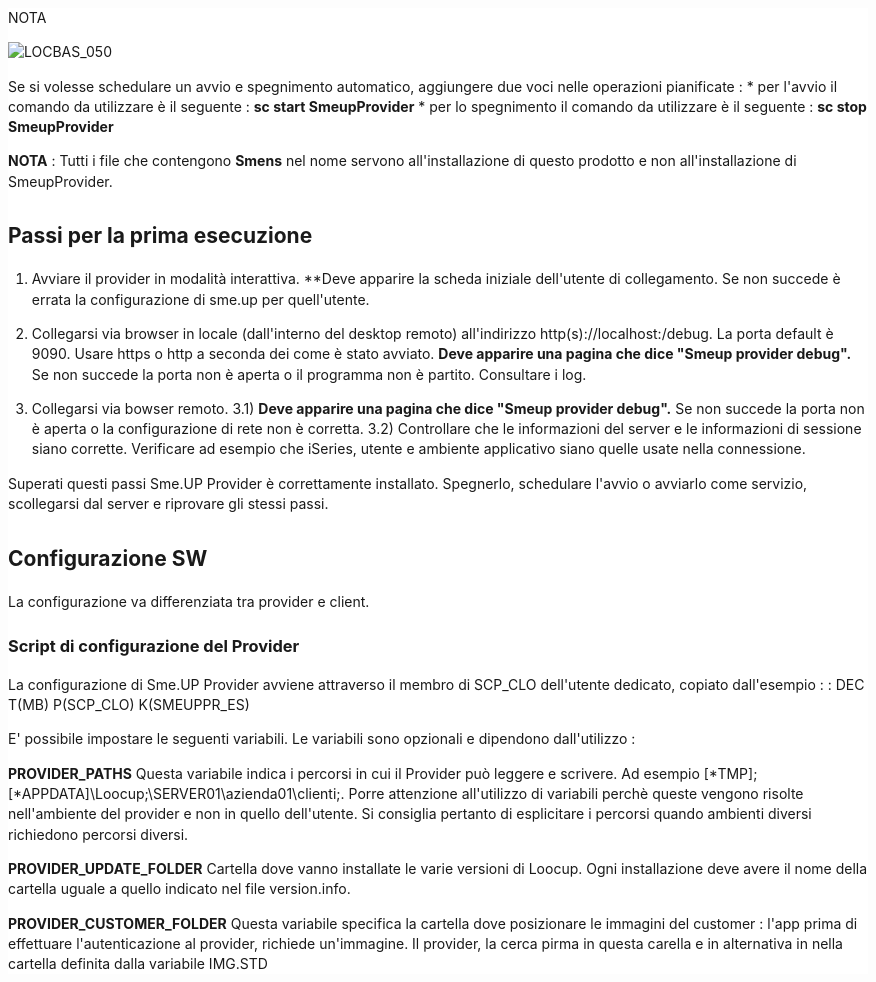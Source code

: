 
NOTA

![LOCBAS_050](http://localhost:3000/immagini/LOCBAS_SPI/LOCBAS_050.png)

Se si volesse schedulare un avvio e spegnimento automatico, aggiungere due voci nelle operazioni pianificate : 
 \* per l'avvio il comando da utilizzare è il seguente :  **sc start SmeupProvider**
 \* per lo spegnimento il comando da utilizzare è il seguente :  **sc stop SmeupProvider**

**NOTA** : Tutti i file che contengono **Smens** nel nome servono all'installazione di questo prodotto e non all'installazione di SmeupProvider.


## Passi per la prima esecuzione
1) Avviare il provider in modalità interattiva. **Deve apparire la scheda iniziale dell'utente di collegamento. Se non succede è errata la configurazione di sme.up per quell'utente.

2) Collegarsi via browser in locale (dall'interno del desktop remoto) all'indirizzo http(s)://localhost:<porta>/debug. La porta default è 9090. Usare https o http a seconda dei come è stato avviato. **Deve apparire una pagina che dice "Smeup provider debug".** Se non succede la porta non è aperta o il programma non è partito. Consultare i log.

3) Collegarsi via bowser remoto.
 3.1) **Deve apparire una pagina che dice "Smeup provider debug".** Se non succede la porta non è aperta o la configurazione di rete non è corretta.
 3.2) Controllare che le informazioni del server e le informazioni di sessione siano corrette. Verificare ad esempio che iSeries, utente e ambiente applicativo siano quelle usate nella connessione.

Superati questi passi Sme.UP Provider è correttamente installato. Spegnerlo, schedulare l'avvio o avviarlo come servizio, scollegarsi dal server e riprovare gli stessi passi.

## Configurazione SW
La configurazione va differenziata tra provider e client.

### Script di configurazione del Provider

La configurazione di Sme.UP Provider avviene attraverso il membro di SCP_CLO dell'utente dedicato, copiato dall'esempio  :  : DEC T(MB) P(SCP_CLO) K(SMEUPPR_ES)

E' possibile impostare le seguenti variabili. Le variabili sono opzionali e dipendono dall'utilizzo : 

**PROVIDER_PATHS**  Questa variabile indica i percorsi in cui il Provider può leggere e scrivere. Ad esempio [\*TMP];[\*APPDATA]\Loocup;\\SERVER01\azienda01\clienti;. Porre attenzione all'utilizzo di variabili perchè queste vengono risolte nell'ambiente del provider e non in quello dell'utente. Si consiglia pertanto di esplicitare i percorsi quando ambienti diversi richiedono percorsi diversi.

**PROVIDER_UPDATE_FOLDER** Cartella dove vanno installate le varie versioni di Loocup. Ogni installazione deve avere il nome della cartella uguale a quello indicato nel file version.info.

**PROVIDER_CUSTOMER_FOLDER** Questa variabile specifica la cartella dove posizionare le immagini del customer :  l'app prima di effettuare l'autenticazione al provider, richiede un'immagine. Il provider, la cerca pirma in questa carella e in alternativa in nella cartella definita dalla variabile IMG.STD
